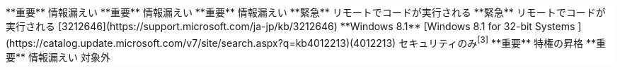 </td>
<td style="border:1px solid black;">
**重要**  
情報漏えい

</td>
<td style="border:1px solid black;">
**重要**  
情報漏えい

</td>
<td style="border:1px solid black;">
**重要**  
情報漏えい

</td>
<td style="border:1px solid black;">
**緊急**  
リモートでコードが実行される

</td>
<td style="border:1px solid black;">
**緊急**  
リモートでコードが実行される

</td>
<td style="border:1px solid black;">
[3212646](https://support.microsoft.com/ja-jp/kb/3212646)

</td>
</tr>
<tr>
<td style="border:1px solid black;" colspan="9">
**Windows 8.1**

</td>
</tr>
<tr>
<td style="border:1px solid black;">
[Windows 8.1 for 32-bit Systems  
](https://catalog.update.microsoft.com/v7/site/search.aspx?q=kb4012213)(4012213)  
セキュリティのみ<sup>[3]</sup>

</td>
<td style="border:1px solid black;">
**重要**  
特権の昇格

</td>
<td style="border:1px solid black;">
**重要**  
情報漏えい

</td>
<td style="border:1px solid black;">
対象外
